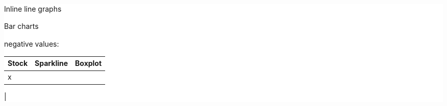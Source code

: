 Inline line graphs <span id="htmlwidget-5533" class="sparkline"></span>
<script type="application/json" data-for="htmlwidget-5533">{ "x": {
 "values": [ -1.207065749385421,  0.27742924211066, 1.084441176683056, -2.345697702629349,  0.42912468881105, 0.506055892157574, -0.5747399601346488, -0.546631855784187, -0.564451999093283, -0.8900378290441038 ],
"options": {
 "height":                20,
"width":                60 
},
"width":                60,
"height":                20 
},"evals": [  ] }</script>

Bar charts  <span id="htmlwidget-6464" class="sparkline"></span>
<script type="application/json" data-for="htmlwidget-6464">{ "x": {
 "values": [ 1.207065749385421,  0.27742924211066, 1.084441176683056, 2.345697702629349,  0.42912468881105, 0.506055892157574, 0.5747399601346488, 0.546631855784187, 0.564451999093283, 0.8900378290441038 ],
"options": {
 "type": "bar",
"height":                20,
"width":                60 
},
"width":                60,
"height":                20 
},"evals": [  ] }</script>  negative values: <span id="htmlwidget-3118" class="sparkline"></span>
<script type="application/json" data-for="htmlwidget-3118">{ "x": {
 "values": [ -1.207065749385421,  0.27742924211066, 1.084441176683056, -2.345697702629349,  0.42912468881105, 0.506055892157574, -0.5747399601346488, -0.546631855784187, -0.564451999093283, -0.8900378290441038 ],
"options": {
 "type": "bar",
"height":                20,
"width":                60 
},
"width":                60,
"height":                20 
},"evals": [  ] }</script>

| Stock | Sparkline         | Boxplot  
|-------|-------------------|--------
| x     | <span id="htmlwidget-6218" class="sparkline"></span>
<script type="application/json" data-for="htmlwidget-6218">{ "x": {
 "values": [ -1.207065749385421,  0.27742924211066, 1.084441176683056, -2.345697702629349,  0.42912468881105, 0.506055892157574, -0.5747399601346488, -0.546631855784187, -0.564451999093283, -0.8900378290441038 ],
"options": {
 "height":                20,
"width":                60 
},
"width":                60,
"height":                20 
},"evals": [  ] }</script>  | <span id="htmlwidget-3298" class="sparkline"></span>
<script type="application/json" data-for="htmlwidget-3298">{ "x": {
 "values": [ -1.207065749385421,  0.27742924211066, 1.084441176683056, -2.345697702629349,  0.42912468881105, 0.506055892157574, -0.5747399601346488, -0.546631855784187, -0.564451999093283, -0.8900378290441038 ],
"options": {
 "type": "box",
"height":                20,
"width":                60 
},
"width":                60,
"height":                20 